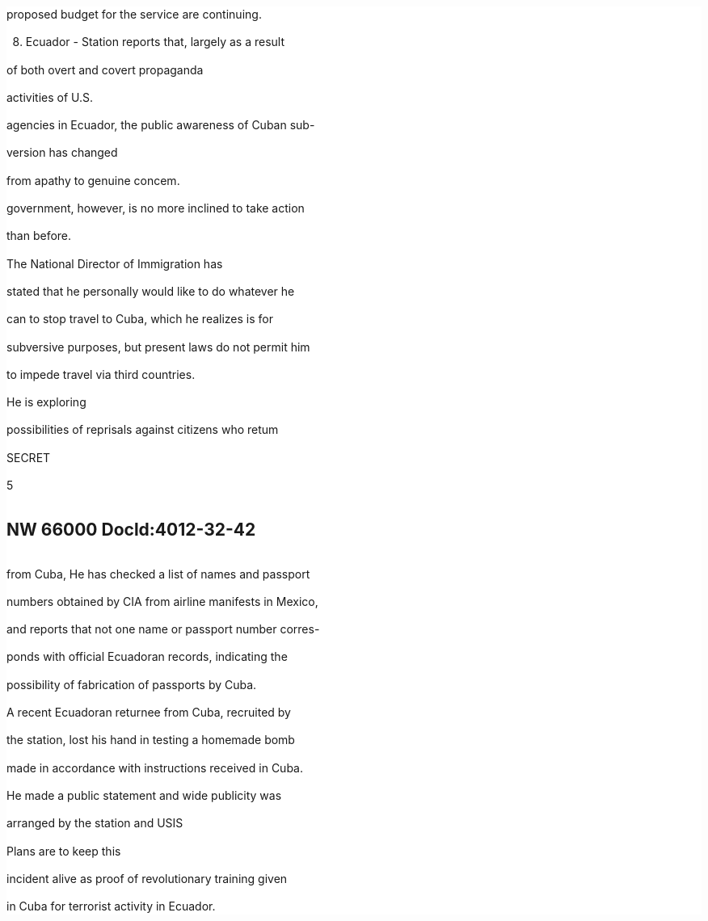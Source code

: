 proposed budget for the service are continuing.

8) Ecuador - Station reports that, largely as a result

of both overt and covert propaganda

activities of U.S.

agencies in Ecuador, the public awareness of Cuban sub-

version has changed

from apathy to genuine concem.

government, however, is no more inclined to take action

than before.

The National Director of Immigration has

stated that he personally would like to do whatever he

can to stop travel to Cuba, which he realizes is for

subversive purposes, but present laws do not permit him

to impede travel via third countries.

He is exploring

possibilities of reprisals against citizens who retum

SECRET

5

NW 66000 Docld:4012-32-42
---

##
from Cuba, He has checked a list of names and passport

numbers obtained by CIA from airline manifests in Mexico,

and reports that not one name or passport number corres-

ponds with official Ecuadoran records, indicating the

possibility of fabrication of passports by Cuba.

A recent Ecuadoran returnee from Cuba, recruited by

the station, lost his hand in testing a homemade bomb

made in accordance with instructions received in Cuba.

He made a public statement and wide publicity was

arranged by the station and USIS

Plans are to keep this

incident alive as proof of revolutionary training given

in Cuba for terrorist activity in Ecuador.

